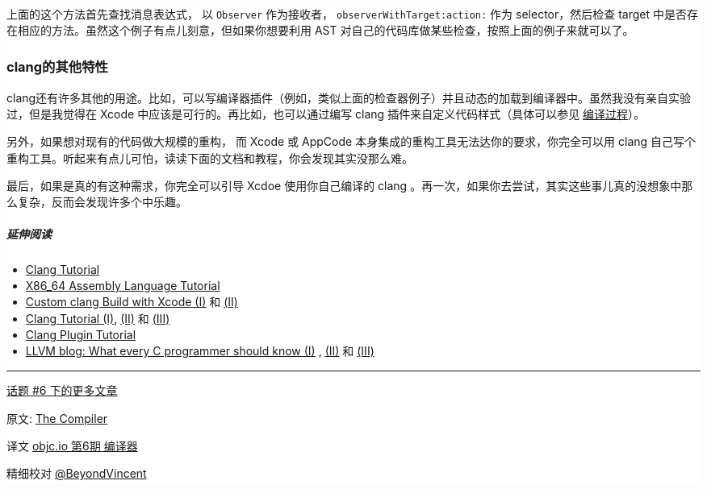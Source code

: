 
上面的这个方法首先查找消息表达式， 以 `Observer` 作为接收者， `observerWithTarget:action:` 作为 selector，然后检查 target 中是否存在相应的方法。虽然这个例子有点儿刻意，但如果你想要利用 AST 对自己的代码库做某些检查，按照上面的例子来就可以了。

### clang的其他特性

clang还有许多其他的用途。比如，可以写编译器插件（例如，类似上面的检查器例子）并且动态的加载到编译器中。虽然我没有亲自实验过，但是我觉得在 Xcode 中应该是可行的。再比如，也可以通过编写 clang 插件来自定义代码样式（具体可以参见 [编译过程](http://objccn.io/issue-6-1/)）。

另外，如果想对现有的代码做大规模的重构， 而 Xcode 或 AppCode 本身集成的重构工具无法达你的要求，你完全可以用 clang 自己写个重构工具。听起来有点儿可怕，读读下面的文档和教程，你会发现其实没那么难。

最后，如果是真的有这种需求，你完全可以引导 Xcdoe 使用你自己编译的 clang 。再一次，如果你去尝试，其实这些事儿真的没想象中那么复杂，反而会发现许多个中乐趣。

##### 延伸阅读

* [Clang Tutorial](https://github.com/loarabia/Clang-tutorial)
* [X86_64 Assembly Language Tutorial](http://cocoafactory.com/blog/2012/11/23/x86-64-assembly-language-tutorial-part-1/)
* [Custom clang Build with Xcode (I)](http://clang-analyzer.llvm.org/xcode.html) 和 [(II)](http://stackoverflow.com/questions/3297986/using-an-external-xcode-clang-static-analyzer-binary-with-additional-checks)
* [Clang Tutorial (I)](http://kevinaboos.wordpress.com/2013/07/23/clang-tutorial-part-i-introduction/), [(II)](http://kevinaboos.wordpress.com/2013/07/23/clang-tutorial-part-ii-libtooling-example/) 和 [(III)](http://kevinaboos.wordpress.com/2013/07/29/clang-tutorial-part-iii-plugin-example/)
* [Clang Plugin Tutorial](http://getoffmylawnentertainment.com/blog/2011/10/01/clang-plugin-development-tutorial/)
* [LLVM blog: What every C programmer should know (I)](http://blog.llvm.org/2011/05/what-every-c-programmer-should-know.html) , [(II)](http://blog.llvm.org/2011/05/what-every-c-programmer-should-know_14.html) 和 [(III)](http://blog.llvm.org/2011/05/what-every-c-programmer-should-know_21.html)

---

[话题 #6 下的更多文章](http://objccn.io/issue-6/)

原文: [The Compiler](http://www.objc.io/issue-6/compiler.html)

译文 [objc.io 第6期 编译器](https://github.com/answer-huang/objcio_cn/blob/master/%E7%BF%BB%E8%AF%91%E5%AE%8C%E6%88%90/Issue%20%236%20The%20Compiler%20%E7%BC%96%E8%AF%91%E5%99%A8.md)

精细校对 [@BeyondVincent](http://beyondvincent.com/)

